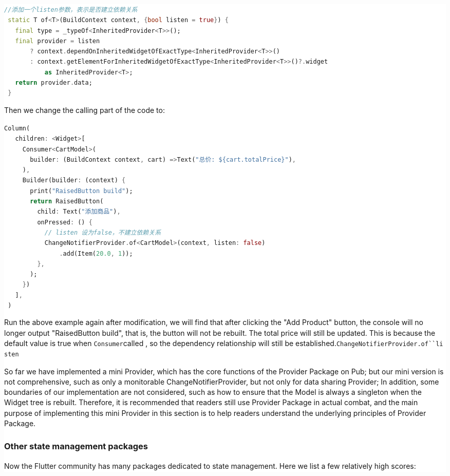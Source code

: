 ``` dart 
//添加一个listen参数，表示是否建立依赖关系
 static T of<T>(BuildContext context, {bool listen = true}) {
   final type = _typeOf<InheritedProvider<T>>();
   final provider = listen
       ? context.dependOnInheritedWidgetOfExactType<InheritedProvider<T>>()
       : context.getElementForInheritedWidgetOfExactType<InheritedProvider<T>>()?.widget
           as InheritedProvider<T>;
   return provider.data;
 }

```

Then we change the calling part of the code to:

``` dart 
Column(
   children: <Widget>[
     Consumer<CartModel>(
       builder: (BuildContext context, cart) =>Text("总价: ${cart.totalPrice}"),
     ),
     Builder(builder: (context) {
       print("RaisedButton build");
       return RaisedButton(
         child: Text("添加商品"),
         onPressed: () {
           // listen 设为false，不建立依赖关系
           ChangeNotifierProvider.of<CartModel>(context, listen: false)
               .add(Item(20.0, 1));
         },
       );
     })
   ],
 )

```

Run the above example again after modification, we will find that after clicking the "Add Product" button, the console will no longer output "RaisedButton build", that is, the button will not be rebuilt. The total price will still be updated. This is because the default value is true when `Consumer`called , so the dependency relationship will still be established.`ChangeNotifierProvider.of``listen`

So far we have implemented a mini Provider, which has the core functions of the Provider Package on Pub; but our mini version is not comprehensive, such as only a monitorable ChangeNotifierProvider, but not only for data sharing Provider; In addition, some boundaries of our implementation are not considered, such as how to ensure that the Model is always a singleton when the Widget tree is rebuilt. Therefore, it is recommended that readers still use Provider Package in actual combat, and the main purpose of implementing this mini Provider in this section is to help readers understand the underlying principles of Provider Package.

### Other state management packages

Now the Flutter community has many packages dedicated to state management. Here we list a few relatively high scores:
